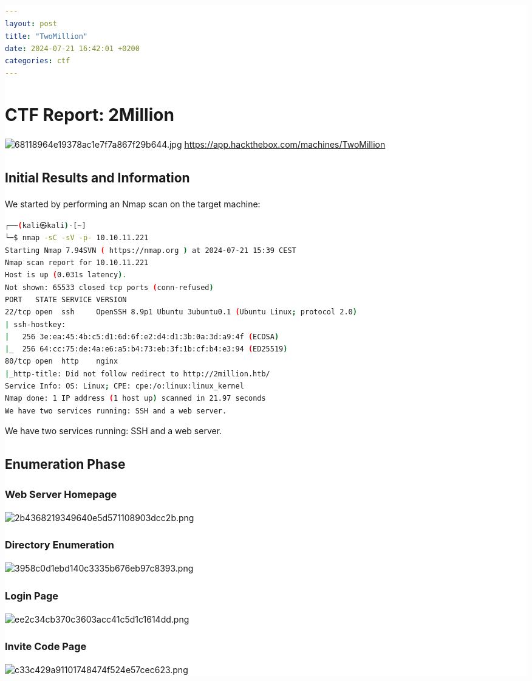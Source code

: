 ```yaml
---
layout: post
title: "TwoMillion"
date: 2024-07-21 16:42:01 +0200
categories: ctf
---
```


# CTF Report: 2Million

![68118964e19378ac1e7f7a867f29b644.jpg](/assets/twomillions/68118964e19378ac1e7f7a867f29b644.jpg)
https://app.hackthebox.com/machines/TwoMillion

## Initial Results and Information

We started by performing an Nmap scan on the target machine:

```bash
┌──(kali㉿kali)-[~]
└─$ nmap -sC -sV -p- 10.10.11.221      
Starting Nmap 7.94SVN ( https://nmap.org ) at 2024-07-21 15:39 CEST
Nmap scan report for 10.10.11.221
Host is up (0.031s latency).
Not shown: 65533 closed tcp ports (conn-refused)
PORT   STATE SERVICE VERSION
22/tcp open  ssh     OpenSSH 8.9p1 Ubuntu 3ubuntu0.1 (Ubuntu Linux; protocol 2.0)
| ssh-hostkey: 
|   256 3e:ea:45:4b:c5:d1:6d:6f:e2:d4:d1:3b:0a:3d:a9:4f (ECDSA)
|_  256 64:cc:75:de:4a:e6:a5:b4:73:eb:3f:1b:cf:b4:e3:94 (ED25519)
80/tcp open  http    nginx
|_http-title: Did not follow redirect to http://2million.htb/
Service Info: OS: Linux; CPE: cpe:/o:linux:linux_kernel
Nmap done: 1 IP address (1 host up) scanned in 21.97 seconds
We have two services running: SSH and a web server.
```

We have two services running: SSH and a web server.

## Enumeration Phase

### Web Server Homepage
![2b4368219349640e5d571108903dcc2b.png](/assets/twomillions/2b4368219349640e5d571108903dcc2b.png)
### Directory Enumeration
![3958c0d1ebd140c3335b676eb97c8393.png](/assets/twomillions/3958c0d1ebd140c3335b676eb97c8393.png)


### Login Page
![ee2c34cb370c3603acc41c5d1c1614dd.png](/assets/twomillions/ee2c34cb370c3603acc41c5d1c1614dd.png)
### Invite Code Page
![c33c429a91101748474f524e57cec623.png](/assets/twomillions/c33c429a91101748474f524e57cec623.png)
